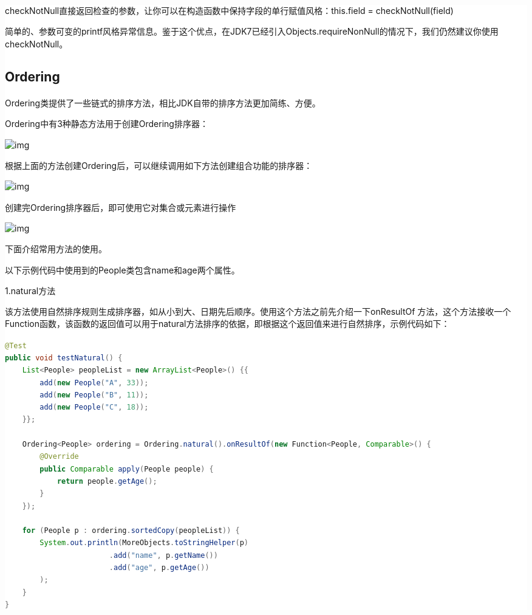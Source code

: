 checkNotNull直接返回检查的参数，让你可以在构造函数中保持字段的单行赋值风格：this.field = checkNotNull(field)

简单的、参数可变的printf风格异常信息。鉴于这个优点，在JDK7已经引入Objects.requireNonNull的情况下，我们仍然建议你使用checkNotNull。

## Ordering

Ordering类提供了一些链式的排序方法，相比JDK自带的排序方法更加简练、方便。

Ordering中有3种静态方法用于创建Ordering排序器：

![img](http://img.blog.csdn.net/20160601211455806)

根据上面的方法创建Ordering后，可以继续调用如下方法创建组合功能的排序器：

![img](http://img.blog.csdn.net/20160601211517947)

创建完Ordering排序器后，即可使用它对集合或元素进行操作

![img](http://img.blog.csdn.net/20160601211536276)

下面介绍常用方法的使用。

以下示例代码中使用到的People类包含name和age两个属性。

1.natural方法

该方法使用自然排序规则生成排序器，如从小到大、日期先后顺序。使用这个方法之前先介绍一下onResultOf 方法，这个方法接收一个Function函数，该函数的返回值可以用于natural方法排序的依据，即根据这个返回值来进行自然排序，示例代码如下：

```java
@Test  
public void testNatural() {  
    List<People> peopleList = new ArrayList<People>() {{  
        add(new People("A", 33));  
        add(new People("B", 11));  
        add(new People("C", 18));  
    }};  
   
    Ordering<People> ordering = Ordering.natural().onResultOf(new Function<People, Comparable>() {  
        @Override  
        public Comparable apply(People people) {  
            return people.getAge();  
        }  
    });  
   
    for (People p : ordering.sortedCopy(peopleList)) {  
        System.out.println(MoreObjects.toStringHelper(p)  
                        .add("name", p.getName())  
                        .add("age", p.getAge())  
        );  
    }  
}  
```
